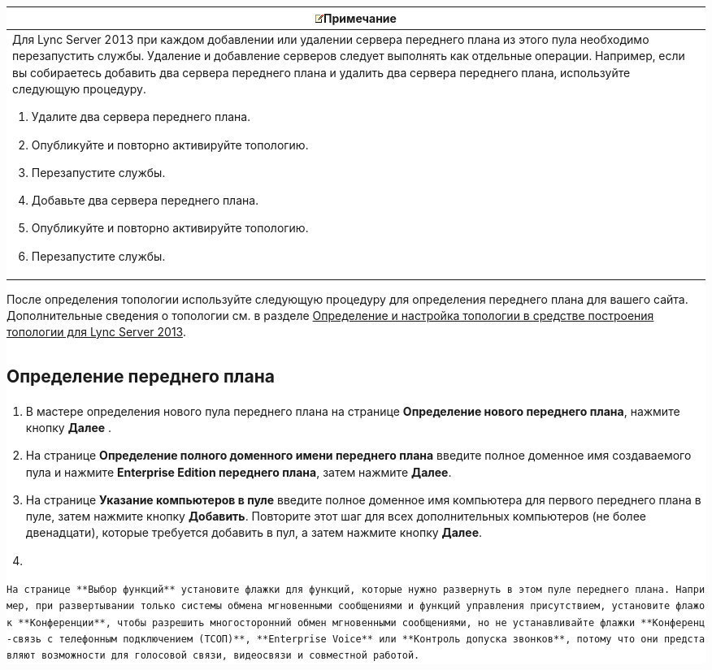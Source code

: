 
<table>
<colgroup>
<col style="width: 100%" />
</colgroup>
<thead>
<tr class="header">
<th><img src="images/Gg398412.note(OCS.15).gif" title="note" alt="note" />Примечание</th>
</tr>
</thead>
<tbody>
<tr class="odd">
<td>Для Lync Server 2013 при каждом добавлении или удалении сервера переднего плана из этого пула необходимо перезапустить службы. Удаление и добавление серверов следует выполнять как отдельные операции. Например, если вы собираетесь добавить два сервера переднего плана и удалить два сервера переднего плана, используйте следующую процедуру.
<ol>
<li><p>Удалите два сервера переднего плана.</p></li>
<li><p>Опубликуйте и повторно активируйте топологию.</p></li>
<li><p>Перезапустите службы.</p></li>
<li><p>Добавьте два сервера переднего плана.</p></li>
<li><p>Опубликуйте и повторно активируйте топологию.</p></li>
<li><p>Перезапустите службы.</p></li>
</ol></td>
</tr>
</tbody>
</table>


После определения топологии используйте следующую процедуру для определения переднего плана для вашего сайта. Дополнительные сведения о топологии см. в разделе [Определение и настройка топологии в средстве построения топологии для Lync Server 2013](lync-server-2013-define-and-configure-a-topology-in-topology-builder.md).

## Определение переднего плана

1.  В мастере определения нового пула переднего плана на странице **Определение нового переднего плана**, нажмите кнопку **Далее** .

2.  На странице **Определение полного доменного имени переднего плана** введите полное доменное имя создаваемого пула и нажмите **Enterprise Edition переднего плана**, затем нажмите **Далее**.

3.  На странице **Указание компьютеров в пуле** введите полное доменное имя компьютера для первого переднего плана в пуле, затем нажмите кнопку **Добавить**. Повторите этот шаг для всех дополнительных компьютеров (не более двенадцати), которые требуется добавить в пул, а затем нажмите кнопку **Далее**.

4.  
    
    На странице **Выбор функций** установите флажки для функций, которые нужно развернуть в этом пуле переднего плана. Например, при развертывании только системы обмена мгновенными сообщениями и функций управления присутствием, установите флажок **Конференции**, чтобы разрешить многосторонний обмен мгновенными сообщениями, но не устанавливайте флажки **Конференц-связь с телефонным подключением (ТСОП)**, **Enterprise Voice** или **Контроль допуска звонков**, потому что они представляют возможности для голосовой связи, видеосвязи и совместной работой.
    